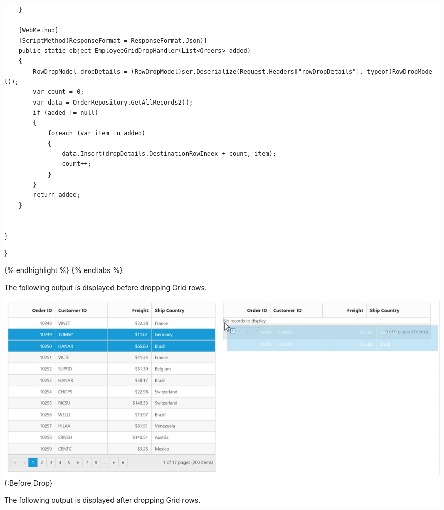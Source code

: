         }
      
        [WebMethod]
        [ScriptMethod(ResponseFormat = ResponseFormat.Json)]
        public static object EmployeeGridDropHandler(List<Orders> added)
        {
            RowDropModel dropDetails = (RowDropModel)ser.Deserialize(Request.Headers["rowDropDetails"], typeof(RowDropModel));
            var count = 0;
            var data = OrderRepository.GetAllRecords2();
            if (added != null)
            {
                foreach (var item in added)
                {
                    data.Insert(dropDetails.DestinationRowIndex + count, item);
                    count++;
                }
            }
            return added;
        }


    }
}

{% endhighlight  %}
{% endtabs %} 

The following output is displayed before dropping Grid rows.

![](Row_images/Row_img7.png)
{:Before Drop}

The following output is displayed after dropping Grid rows.
